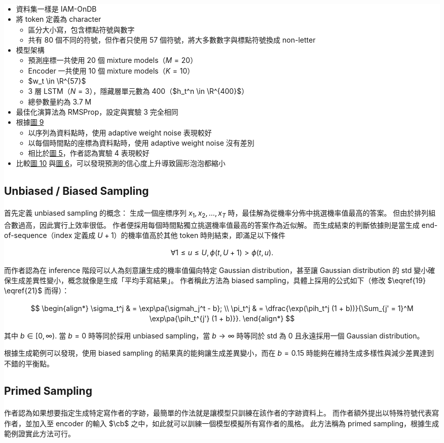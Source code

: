 - 資料集一樣是 IAM-OnDB
- 將 token 定義為 character
  - 區分大小寫，包含標點符號與數字
  - 共有 $80$ 個不同的符號，但作者只使用 $57$ 個符號，將大多數數字與標點符號換成 non-letter
- 模型架構
  - 預測座標一共使用 $20$ 個 mixture models（$M = 20$）
  - Encoder 一共使用 $10$ 個 mixture models（$K = 10$）
  - $w_t \in \R^{57}$
  - $3$ 層 LSTM（$N = 3$），隱藏層單元數為 $400$（$h_t^n \in \R^{400}$）
  - 總參數量約為 $3.7$ M
- 最佳化演算法為 RMSProp，設定與實驗 3 完全相同
- 根據[圖 9](#paper-fig-9)
  - 以序列為資料點時，使用 adaptive weight noise 表現較好
  - 以每個時間點的座標為資料點時，使用 adaptive weight noise 沒有差別
  - 相比於[圖 5](#paper-fig-5)，作者認為實驗 4 表現較好
- 比較[圖 10](#paper-fig-10) 與[圖 6](#paper-fig-6)，可以發現預測的信心度上升導致圓形泡泡都縮小

## Unbiased / Biased Sampling

首先定義 unbiased sampling 的概念：
生成一個座標序列 $x_1, x_2, \dots, x_T$ 時，最佳解為從機率分佈中挑選機率值最高的答案。
但由於排列組合數過高，因此實行上效率很低。
作者便採用每個時間點獨立挑選機率值最高的答案作為近似解。
而生成結束的判斷依據則是當生成 end-of-sequence（index 定義成 $U + 1$）的機率值高於其他 token 時則結束，即滿足以下條件

$$
\forall 1 \leq u \leq U, \phi(t, U + 1) > \phi(t, u).
$$

而作者認為在 inference 階段可以人為刻意讓生成的機率值偏向特定 Gaussian distribution，甚至讓 Gaussian distribution 的 std 變小確保生成差異性變小，概念就像是生成「平均手寫結果」。
作者稱此方法為 biased sampling，具體上採用的公式如下（修改 $\eqref{19} \eqref{21}$ 而得）：

$$
\begin{align*}
\sigma_t^j & = \exp\pa{\sigmah_j^t - b}; \\
\pi_t^j & = \dfrac{\exp(\pih_t^j (1 + b))}{\Sum_{j' = 1}^M \exp\pa{\pih_t^{j'} (1 + b)}}.
\end{align*}
$$

其中 $b \in [0, \infty)$.
當 $b = 0$ 時等同於採用 unbiased sampling，當 $b \to \infty$ 時等同於 std 為 0 且永遠採用一個 Gaussian distribution。

根據生成範例可以發現，使用 biased sampling 的結果真的能夠讓生成差異變小，而在 $b = 0.15$ 時能夠在維持生成多樣性與減少差異達到不錯的平衡點。

## Primed Sampling

作者認為如果想要指定生成特定寫作者的字跡，最簡單的作法就是讓模型只訓練在該作者的字跡資料上。
而作者額外提出以特殊符號代表寫作者，並加入至 encoder 的輸入 $\cb$ 之中，如此就可以訓練一個模型模擬所有寫作者的風格。
此方法稱為 primed sampling，根據生成範例證實此方法可行。

[LSTM1997]: https://ieeexplore.ieee.org/abstract/document/6795963
[LSTM2002]: https://www.jmlr.org/papers/v3/gers02a.html
[論文]: https://arxiv.org/abs/1308.0850
